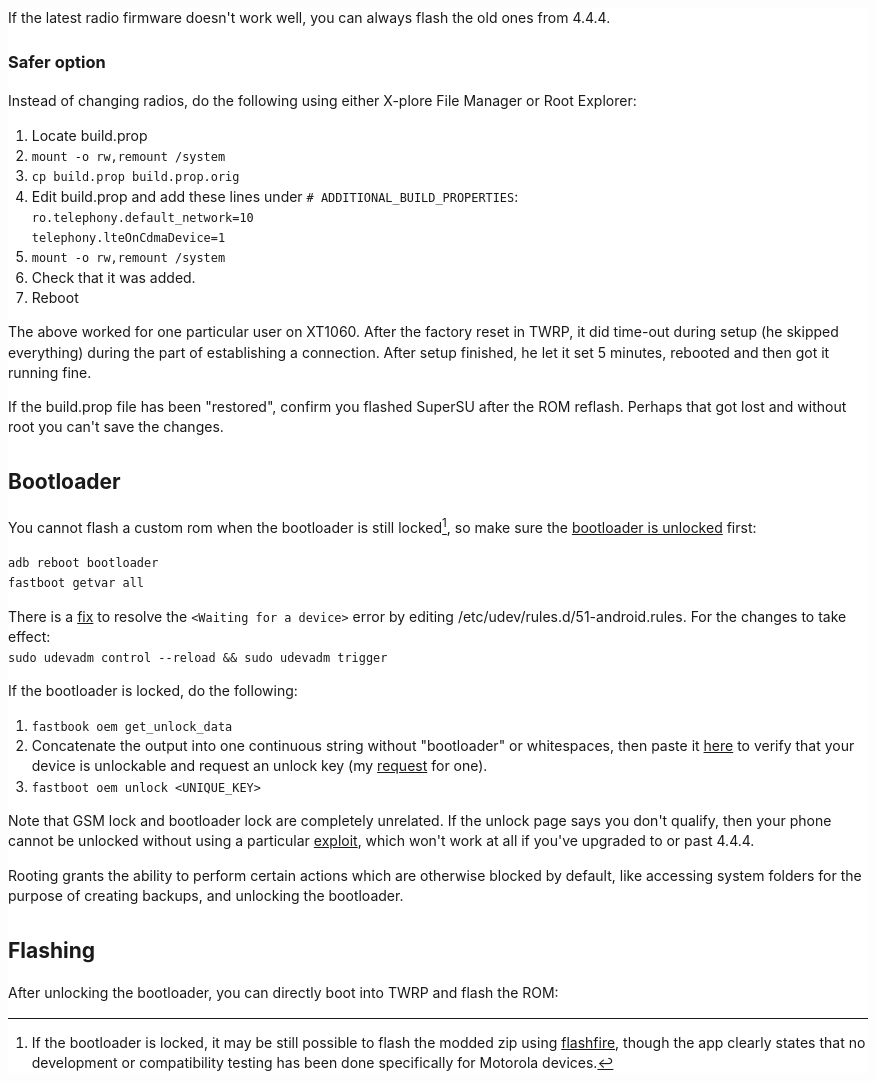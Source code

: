 If the latest radio firmware doesn't work well, you can always flash the old ones from 4.4.4.

### Safer option

Instead of changing radios, do the following using either X-plore File Manager or Root Explorer:

1.  Locate build.prop
2.  `mount -o rw,remount /system`
3.  `cp build.prop build.prop.orig`
4.  Edit build.prop and add these lines under `# ADDITIONAL_BUILD_PROPERTIES`:  
    `ro.telephony.default_network=10`  
    `telephony.lteOnCdmaDevice=1`
5.  `mount -o rw,remount /system`
6.  Check that it was added.
7.  Reboot

The above worked for one particular user on XT1060. After the factory reset in TWRP, it did time-out during setup (he skipped everything) during the part of establishing a connection. After setup finished, he let it set 5 minutes, rebooted and then got it running fine.

If the build.prop file has been "restored", confirm you flashed SuperSU after the ROM reflash. Perhaps that got lost and without root you can't save the changes.

## Bootloader

You cannot flash a custom rom when the bootloader is still locked[^1], so make sure the [bootloader is unlocked](https://xdaforums.com/t/unlocking-bootloader-and-or-checking-status.3588309/) first:
```bash
adb reboot bootloader
fastboot getvar all
```
There is a [fix](https://bbs.archlinux.org/viewtopic.php?id=238206) to resolve the `<Waiting for a device>` error by editing /etc/udev/rules.d/51-android.rules. For the changes to take effect:  
`sudo udevadm control --reload && sudo udevadm trigger`

If the bootloader is locked, do the following:

1.  `fastbook oem get_unlock_data`
2.  Concatenate the output into one continuous string without "bootloader" or whitespaces, then paste it [here](https://en-us.support.motorola.com/app/standalone/bootloader/unlock-your-device-b) to verify that your device is unlockable and request an unlock key (my [request](https://forums.lenovo.com/topic/anonymous/preview/1734/sTYM5nWeVLs) for one).
3.  `fastboot oem unlock <UNIQUE_KEY>`

Note that GSM lock and bootloader lock are completely unrelated. If the unlock page says you don't qualify, then your phone cannot be unlocked without using a particular [exploit](http://theroot.ninja/), which won't work at all if you've upgraded to or past 4.4.4.

Rooting grants the ability to perform certain actions which are otherwise blocked by default, like accessing system folders for the purpose of creating backups, and unlocking the bootloader.

## Flashing

After unlocking the bootloader, you can directly boot into TWRP and flash the ROM:


[^1]: If the bootloader is locked, it may be still possible to flash the modded zip using [flashfire](https://apkpure.com/root-flashfire/eu.chainfire.flash/download/0.53), though the app clearly states that no development or compatibility testing has been done specifically for Motorola devices.